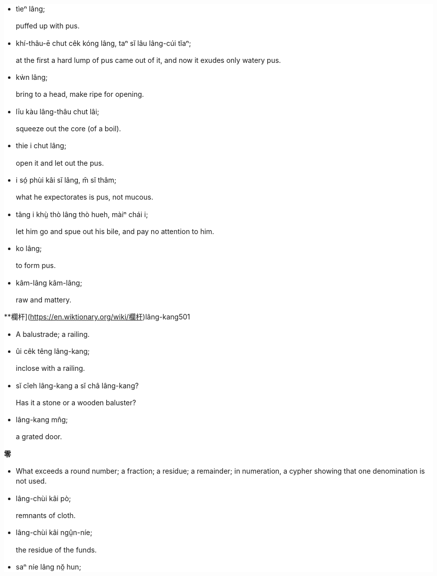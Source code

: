 - tìeⁿ lâng;

  puffed up with pus.

- khí-thâu-ē chut cêk kóng lâng, taⁿ sĭ lâu lâng-cúi tĭaⁿ;

  at the first a hard lump of pus came out of it, and now it exudes only watery pus.

- kẁn lâng;

  bring to a head, make ripe for opening.

- līu kàu lâng-thâu chut lâi;

  squeeze out the core (of a boil).

- thie i chut lâng;

  open it and let out the pus.

- i só̤ phùi kâi sĭ lâng, m̄ sĭ thâm;

  what he expectorates is pus, not mucous.

- tâng i khṳ̀ thò lâng thò hueh, màiⁿ chái i;

  let him go and spue out his bile, and pay no attention to him.

- ko lâng;

  to form pus.

- kâm-lâng kâm-lâng;

  raw and mattery.

**欄杆](https://en.wiktionary.org/wiki/欄杆)lâng-kang501
- A balustrade; a railing.

- ûi cêk têng lâng-kang;

  inclose with a railing.

- sĭ cîeh lâng-kang a sĭ châ lâng-kang?

  Has it a stone or a wooden baluster?

- lâng-kang mn̂g;

  a grated door.

**零**
- What exceeds a round number; a fraction; a  residue; a remainder; in numeration, a cypher showing that one  denomination is not used.

- lâng-chùi kâi pò;

  remnants of cloth.

- lâng-chùi kâi ngṳ̂n-níe;

  the residue of the funds.

- saⁿ níe lâng nŏ̤ hun;
